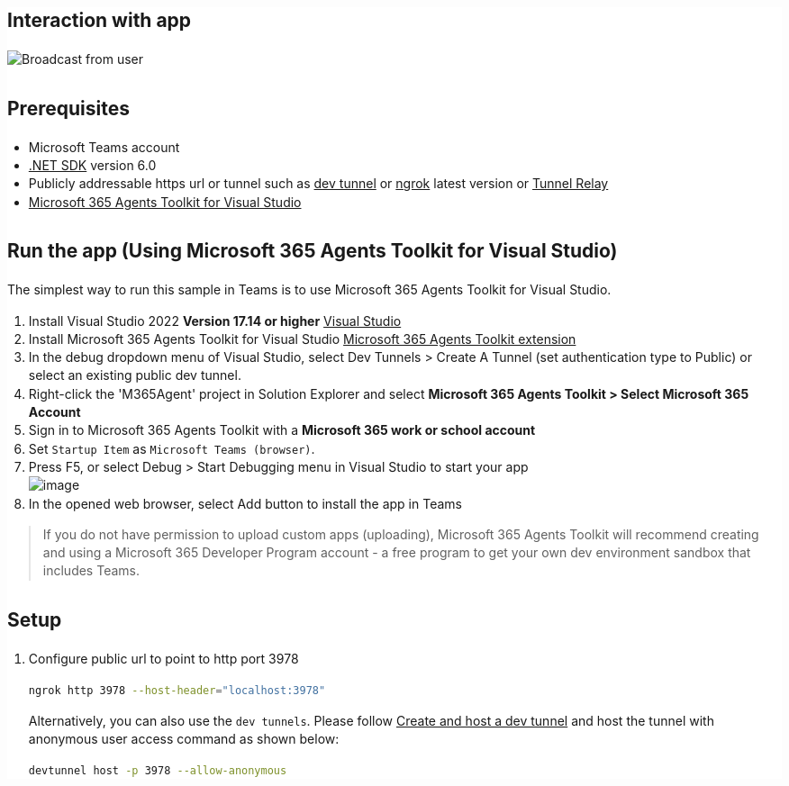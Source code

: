 ## Interaction with app

 ![Broadcast from user](coordinate-logger/Images/ProactivemessageGIF.gif)

## Prerequisites
- Microsoft Teams account
- [.NET SDK](https://dotnet.microsoft.com/download) version 6.0
- Publicly addressable https url or tunnel such as [dev tunnel](https://learn.microsoft.com/en-us/azure/developer/dev-tunnels/get-started?tabs=windows) or [ngrok](https://ngrok.com/) latest version or [Tunnel Relay](https://github.com/OfficeDev/microsoft-teams-tunnelrelay) 
- [Microsoft 365 Agents Toolkit for Visual Studio](https://learn.microsoft.com/en-us/microsoftteams/platform/toolkit/toolkit-v4/install-teams-toolkit-vs?pivots=visual-studio-v17-7)

## Run the app (Using Microsoft 365 Agents Toolkit for Visual Studio)

The simplest way to run this sample in Teams is to use Microsoft 365 Agents Toolkit for Visual Studio.
1. Install Visual Studio 2022 **Version 17.14 or higher** [Visual Studio](https://visualstudio.microsoft.com/downloads/)
1. Install Microsoft 365 Agents Toolkit for Visual Studio [Microsoft 365 Agents Toolkit extension](https://learn.microsoft.com/en-us/microsoftteams/platform/toolkit/toolkit-v4/install-teams-toolkit-vs?pivots=visual-studio-v17-7)
1. In the debug dropdown menu of Visual Studio, select Dev Tunnels > Create A Tunnel (set authentication type to Public) or select an existing public dev tunnel.
1. Right-click the 'M365Agent' project in Solution Explorer and select **Microsoft 365 Agents Toolkit > Select Microsoft 365 Account**
1. Sign in to Microsoft 365 Agents Toolkit with a **Microsoft 365 work or school account**
1. Set `Startup Item` as `Microsoft Teams (browser)`.
1. Press F5, or select Debug > Start Debugging menu in Visual Studio to start your app
</br>![image](https://raw.githubusercontent.com/OfficeDev/TeamsFx/dev/docs/images/visualstudio/debug/debug-button.png)
1. In the opened web browser, select Add button to install the app in Teams
> If you do not have permission to upload custom apps (uploading), Microsoft 365 Agents Toolkit will recommend creating and using a Microsoft 365 Developer Program account - a free program to get your own dev environment sandbox that includes Teams.

## Setup
1. Configure public url to point to http port 3978

   ```bash
   ngrok http 3978 --host-header="localhost:3978"
   ```  

   Alternatively, you can also use the `dev tunnels`. Please follow [Create and host a dev tunnel](https://learn.microsoft.com/en-us/azure/developer/dev-tunnels/get-started?tabs=windows) and host the tunnel with anonymous user access command as shown below:

   ```bash
   devtunnel host -p 3978 --allow-anonymous
   ```
